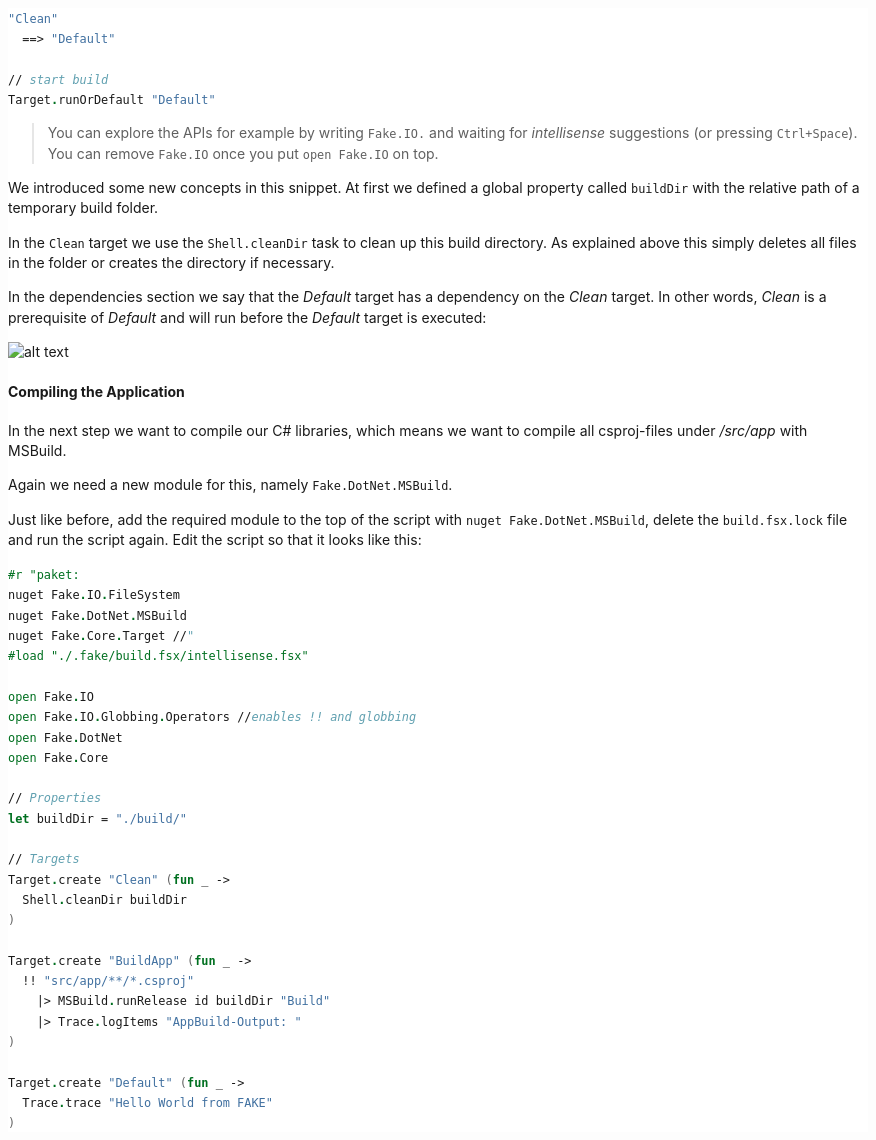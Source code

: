 ```fsharp
"Clean"
  ==> "Default"

// start build
Target.runOrDefault "Default"
```

> You can explore the APIs for example by writing `Fake.IO.` and waiting for _intellisense_ suggestions (or pressing
`Ctrl+Space`). You can remove `Fake.IO` once you put `open Fake.IO` on top.

We introduced some new concepts in this snippet. At first we defined a global property called `buildDir` with the
relative path of a temporary build folder.

In the `Clean` target we use the `Shell.cleanDir` task to clean up this build directory. As explained above this simply
deletes all files in the folder or creates the directory if necessary.

In the dependencies section we say that the *Default* target has a dependency on the *Clean* target. In other words,
*Clean* is a prerequisite of *Default* and will run before the *Default* target is executed:

![alt text](/content/img/gettingstarted/afterclean.png "We introduced a Clean target")

#### Compiling the Application

In the next step we want to compile our C# libraries, which means we want to compile all csproj-files under */src/app*
with MSBuild.

Again we need a new module for this, namely `Fake.DotNet.MSBuild`.

Just like before, add the required module to the top of the script with `nuget Fake.DotNet.MSBuild`, delete the `build.fsx.lock`
file and run the script again.
Edit the script so that it looks like this:

```fsharp
#r "paket:
nuget Fake.IO.FileSystem
nuget Fake.DotNet.MSBuild
nuget Fake.Core.Target //"
#load "./.fake/build.fsx/intellisense.fsx"

open Fake.IO
open Fake.IO.Globbing.Operators //enables !! and globbing
open Fake.DotNet
open Fake.Core

// Properties
let buildDir = "./build/"

// Targets
Target.create "Clean" (fun _ ->
  Shell.cleanDir buildDir
)

Target.create "BuildApp" (fun _ ->
  !! "src/app/**/*.csproj"
    |> MSBuild.runRelease id buildDir "Build"
    |> Trace.logItems "AppBuild-Output: "
)

Target.create "Default" (fun _ ->
  Trace.trace "Hello World from FAKE"
)
```